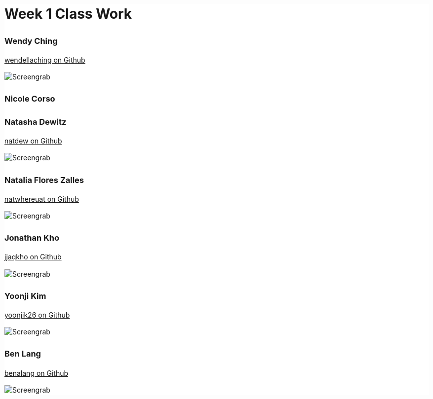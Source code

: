 # Week 1 Class Work



### Wendy Ching

[wendellaching on Github](https://github.com/wendellaching)

![Screengrab](https://github.com/wendellaching/assignment_1/raw/master/screengrab_1.png)



### Nicole Corso







### Natasha Dewitz

[natdew on Github](https://github.com/natdew)

![Screengrab](https://github.com/natdew/assignment_1/raw/master/output.png)



### Natalia Flores Zalles

[natwhereuat on Github](https://github.com/natwhereuat)

![Screengrab](https://github.com/natwhereuat/assignment_1/raw/master/output.png)



### Jonathan Kho

[jjaqkho on Github](https://github.com/jjaqkho)

![Screengrab](https://github.com/jjaqkho/assignment_1/raw/master/Screenshot.png)



### Yoonji Kim

[yoonjik26 on Github](https://github.com/yoonjik26)

![Screengrab](https://github.com/yoonjik26/assignment_1/raw/master/output.png)



### Ben Lang

[benalang on Github](https://github.com/benalang)

![Screengrab](https://github.com/benalang/assignment_1/raw/master/screenshot.png)
